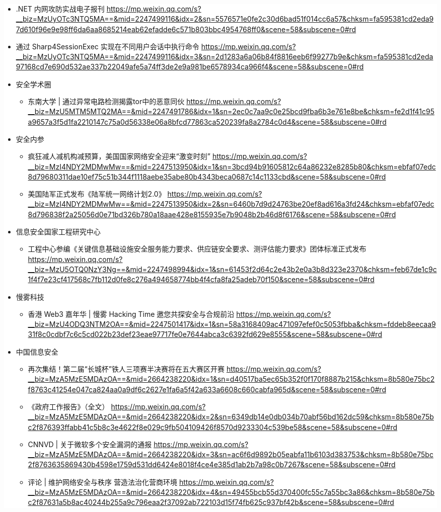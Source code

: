   - .NET 内网攻防实战电子报刊
https://mp.weixin.qq.com/s?__biz=MzUyOTc3NTQ5MA==&mid=2247499116&idx=2&sn=5576571e0fe2c30d6bad51f014cc6a57&chksm=fa595381cd2eda97d610f96e9e98ff6da6aa8685214eab62efadde6c571b803bbc4954768ff0&scene=58&subscene=0#rd

  - 通过 Sharp4SessionExec 实现在不同用户会话中执行命令
https://mp.weixin.qq.com/s?__biz=MzUyOTc3NTQ5MA==&mid=2247499116&idx=3&sn=2d1283a6a06b84f8816eeb6f99277b9e&chksm=fa595381cd2eda97168cd7e690d532ae337b22049afe5a74ff3de2e9a981be6578934ca966f4&scene=58&subscene=0#rd

- 安全学术圈
  - 东南大学 | 通过异常电路检测揭露tor中的恶意同伙
https://mp.weixin.qq.com/s?__biz=MzU5MTM5MTQ2MA==&mid=2247491786&idx=1&sn=2ec0c7aa9c0e25bcd9fba6b3e761e8be&chksm=fe2d1f41c95a9657a3f5d1fa2210147c75a0d56338e06a8bfcd77863ca520239fa8a2784c0d4&scene=58&subscene=0#rd

- 安全内参
  - 疯狂减人减机构减预算，美国国家网络安全迎来“激变时刻”
https://mp.weixin.qq.com/s?__biz=MzI4NDY2MDMwMw==&mid=2247513950&idx=1&sn=3bcd94b91605812c64a86232e8285b80&chksm=ebfaf07edc8d79680311dae10ef75c51b344f1118aebe35abe80b4343beca0687c14c1133cbd&scene=58&subscene=0#rd

  - 美国陆军正式发布《陆军统一网络计划2.0》
https://mp.weixin.qq.com/s?__biz=MzI4NDY2MDMwMw==&mid=2247513950&idx=2&sn=6460b7d9d24763be20ef8ad616a3fd24&chksm=ebfaf07edc8d796838f2a25056d0e71bd326b780a18aae428e8155935e7b9048b2b46d8f6176&scene=58&subscene=0#rd

- 信息安全国家工程研究中心
  - 工程中心参编《关键信息基础设施安全服务能力要求、供应链安全要求、测评估能力要求》团体标准正式发布
https://mp.weixin.qq.com/s?__biz=MzU5OTQ0NzY3Ng==&mid=2247498994&idx=1&sn=61453f2d64c2e43b2e0a3b8d323e2370&chksm=feb67de1c9c1f4f7e23cf417568c7fb112d0fe8c276a494658774bb4f4cfa8fa25adeb70f150&scene=58&subscene=0#rd

- 慢雾科技
  - 香港 Web3 嘉年华 | 慢雾 Hacking Time 邀您共探安全与合规前沿
https://mp.weixin.qq.com/s?__biz=MzU4ODQ3NTM2OA==&mid=2247501417&idx=1&sn=58a3168409ac471097efef0c5053fbba&chksm=fddeb8eecaa931f8c0cdbf7c6c5cd022b23def23eae97717fe0e7644abca3c6392fd629e8555&scene=58&subscene=0#rd

- 中国信息安全
  - 再次集结！第二届“长城杯”铁人三项赛半决赛将在五大赛区开赛
https://mp.weixin.qq.com/s?__biz=MzA5MzE5MDAzOA==&mid=2664238220&idx=1&sn=d40517ba5ec65b352f0f170f8887b215&chksm=8b580e75bc2f8763c41254e047ca824aa0a9df6c2627e1fa6a5f42a633a6608c660cabfa965d&scene=58&subscene=0#rd

  - 《政府工作报告》（全文）
https://mp.weixin.qq.com/s?__biz=MzA5MzE5MDAzOA==&mid=2664238220&idx=2&sn=6349db14e0db034b70abf56bd162dc59&chksm=8b580e75bc2f876393ffabb41c5b8c3e4622f8e029c9fb504109426f8570d9233304c539be58&scene=58&subscene=0#rd

  - CNNVD | 关于微软多个安全漏洞的通报
https://mp.weixin.qq.com/s?__biz=MzA5MzE5MDAzOA==&mid=2664238220&idx=3&sn=ac6f6d9892b05eabfa11b6103d383753&chksm=8b580e75bc2f8763635869430b4598e1759d531dd6424e8018f4ce4e385d1ab2b7a98c0b7267&scene=58&subscene=0#rd

  - 评论 | 维护网络安全与秩序 营造法治化营商环境
https://mp.weixin.qq.com/s?__biz=MzA5MzE5MDAzOA==&mid=2664238220&idx=4&sn=49455bcb55d370400fc55c7a55bc3a86&chksm=8b580e75bc2f87631a5b8ac40244b255a9c796eaa2f37092ab722103d15f74fb625c937bf42b&scene=58&subscene=0#rd
